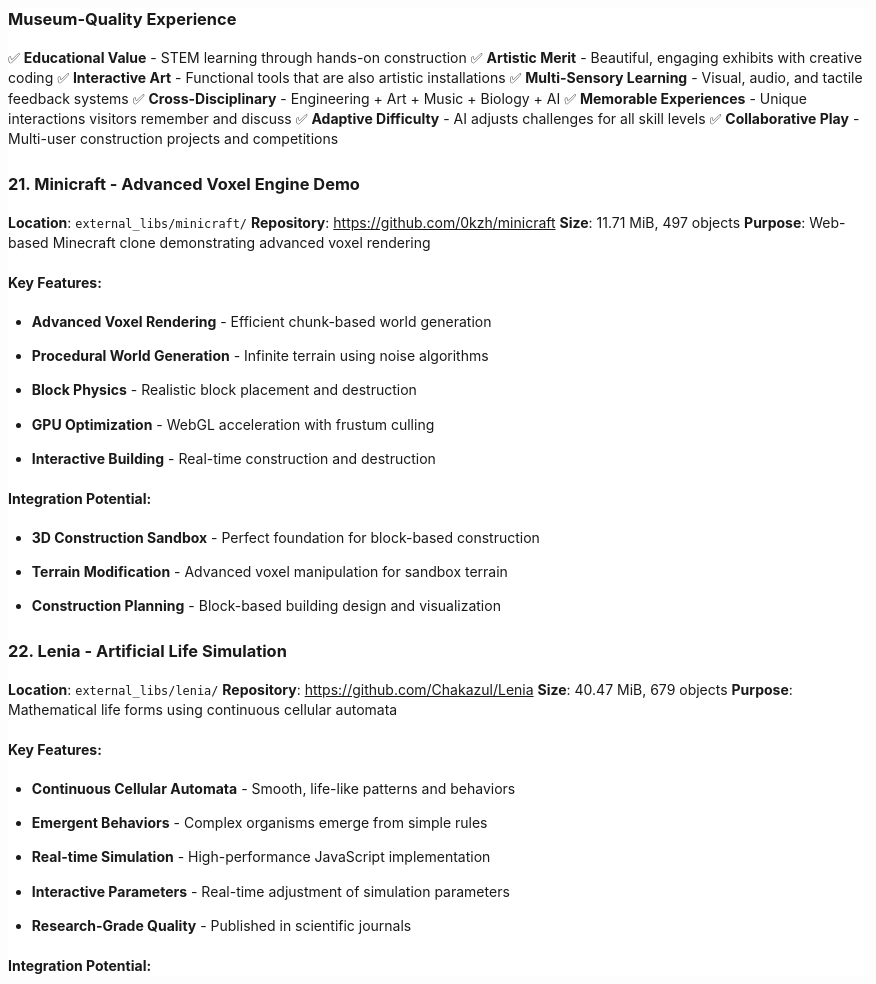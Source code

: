 ### Museum-Quality Experience

✅ **Educational Value** - STEM learning through hands-on construction
✅ **Artistic Merit** - Beautiful, engaging exhibits with creative coding
✅ **Interactive Art** - Functional tools that are also artistic installations
✅ **Multi-Sensory Learning** - Visual, audio, and tactile feedback systems
✅ **Cross-Disciplinary** - Engineering + Art + Music + Biology + AI
✅ **Memorable Experiences** - Unique interactions visitors remember and discuss
✅ **Adaptive Difficulty** - AI adjusts challenges for all skill levels
✅ **Collaborative Play** - Multi-user construction projects and competitions

### 21. Minicraft - Advanced Voxel Engine Demo

**Location**: `external_libs/minicraft/`
**Repository**: https://github.com/0kzh/minicraft
**Size**: 11.71 MiB, 497 objects
**Purpose**: Web-based Minecraft clone demonstrating advanced voxel rendering

#### Key Features:

- **Advanced Voxel Rendering** - Efficient chunk-based world generation

- **Procedural World Generation** - Infinite terrain using noise algorithms

- **Block Physics** - Realistic block placement and destruction

- **GPU Optimization** - WebGL acceleration with frustum culling

- **Interactive Building** - Real-time construction and destruction

#### Integration Potential:

- **3D Construction Sandbox** - Perfect foundation for block-based construction

- **Terrain Modification** - Advanced voxel manipulation for sandbox terrain

- **Construction Planning** - Block-based building design and visualization

### 22. Lenia - Artificial Life Simulation

**Location**: `external_libs/lenia/`
**Repository**: https://github.com/Chakazul/Lenia
**Size**: 40.47 MiB, 679 objects
**Purpose**: Mathematical life forms using continuous cellular automata

#### Key Features:

- **Continuous Cellular Automata** - Smooth, life-like patterns and behaviors

- **Emergent Behaviors** - Complex organisms emerge from simple rules

- **Real-time Simulation** - High-performance JavaScript implementation

- **Interactive Parameters** - Real-time adjustment of simulation parameters

- **Research-Grade Quality** - Published in scientific journals

#### Integration Potential:
